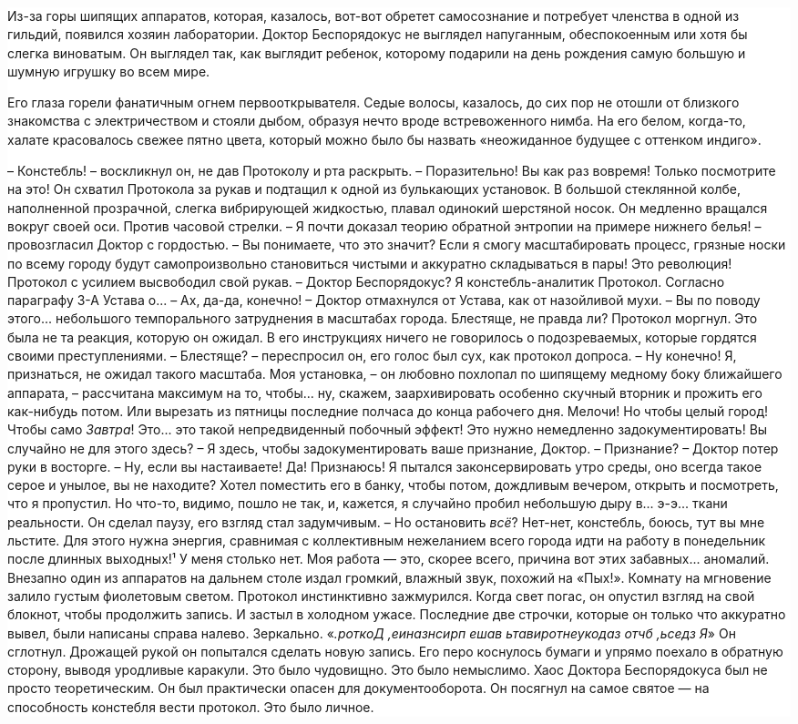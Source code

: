 Из-за горы шипящих аппаратов, которая, казалось, вот-вот обретет самосознание и потребует членства в одной из гильдий, появился хозяин лаборатории. Доктор Беспорядокус не выглядел напуганным, обеспокоенным или хотя бы слегка виноватым. Он выглядел так, как выглядит ребенок, которому подарили на день рождения самую большую и шумную игрушку во всем мире.

Его глаза горели фанатичным огнем первооткрывателя. Седые волосы, казалось, до сих пор не отошли от близкого знакомства с электричеством и стояли дыбом, образуя нечто вроде встревоженного нимба. На его белом, когда-то, халате красовалось свежее пятно цвета, который можно было бы назвать «неожиданное будущее с оттенком индиго».

– Констебль! – воскликнул он, не дав Протоколу и рта раскрыть. – Поразительно! Вы как раз вовремя! Только посмотрите на это!
Он схватил Протокола за рукав и подтащил к одной из булькающих установок. В большой стеклянной колбе, наполненной прозрачной, слегка вибрирующей жидкостью, плавал одинокий шерстяной носок. Он медленно вращался вокруг своей оси. Против часовой стрелки.
– Я почти доказал теорию обратной энтропии на примере нижнего белья! – провозгласил Доктор с гордостью. – Вы понимаете, что это значит? Если я смогу масштабировать процесс, грязные носки по всему городу будут самопроизвольно становиться чистыми и аккуратно складываться в пары! Это революция!
Протокол с усилием высвободил свой рукав.
– Доктор Беспорядокус? Я констебль-аналитик Протокол. Согласно параграфу 3-А Устава о...
– Ах, да-да, конечно! – Доктор отмахнулся от Устава, как от назойливой мухи. – Вы по поводу этого... небольшого темпорального затруднения в масштабах города. Блестяще, не правда ли?
Протокол моргнул. Это была не та реакция, которую он ожидал. В его инструкциях ничего не говорилось о подозреваемых, которые гордятся своими преступлениями.
– Блестяще? – переспросил он, его голос был сух, как протокол допроса.
– Ну конечно! Я, признаться, не ожидал такого масштаба. Моя установка, – он любовно похлопал по шипящему медному боку ближайшего аппарата, – рассчитана максимум на то, чтобы... ну, скажем, заархивировать особенно скучный вторник и прожить его как-нибудь потом. Или вырезать из пятницы последние полчаса до конца рабочего дня. Мелочи! Но чтобы целый город! Чтобы само *Завтра*! Это... это такой непредвиденный побочный эффект! Это нужно немедленно задокументировать! Вы случайно не для этого здесь?
– Я здесь, чтобы задокументировать ваше признание, Доктор.
– Признание? – Доктор потер руки в восторге. – Ну, если вы настаиваете! Да! Признаюсь! Я пытался законсервировать утро среды, оно всегда такое серое и унылое, вы не находите? Хотел поместить его в банку, чтобы потом, дождливым вечером, открыть и посмотреть, что я пропустил. Но что-то, видимо, пошло не так, и, кажется, я случайно пробил небольшую дыру в... э-э... ткани реальности.
Он сделал паузу, его взгляд стал задумчивым.
– Но остановить *всё*? Нет-нет, констебль, боюсь, тут вы мне льстите. Для этого нужна энергия, сравнимая с коллективным нежеланием всего города идти на работу в понедельник после длинных выходных!¹ У меня столько нет. Моя работа — это, скорее всего, причина вот этих забавных... аномалий.
Внезапно один из аппаратов на дальнем столе издал громкий, влажный звук, похожий на «Пых!».
Комнату на мгновение залило густым фиолетовым светом. Протокол инстинктивно зажмурился. Когда свет погас, он опустил взгляд на свой блокнот, чтобы продолжить запись.
И застыл в холодном ужасе.
Последние две строчки, которые он только что аккуратно вывел, были написаны справа налево. Зеркально.
«*.роткоД ,еиназнсирп ешав ьтавиротнеукодаз отчб ,ьседз Я*»
Он сглотнул. Дрожащей рукой он попытался сделать новую запись. Его перо коснулось бумаги и упрямо поехало в обратную сторону, выводя уродливые каракули.
Это было чудовищно. Это было немыслимо.
Хаос Доктора Беспорядокуса был не просто теоретическим. Он был практически опасен для документооборота. Он посягнул на самое святое — на способность констебля вести протокол.
Это было личное.
